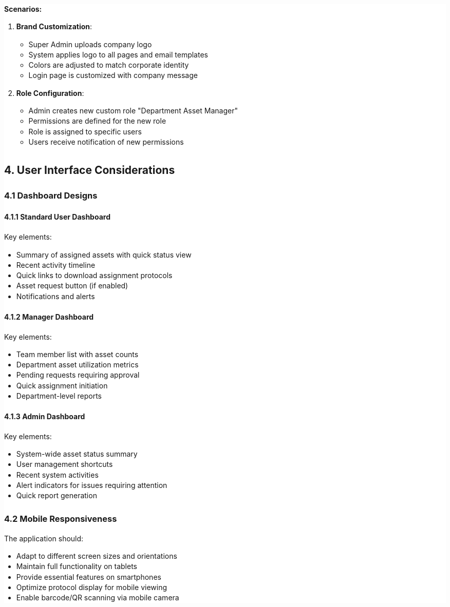**Scenarios:**
1. **Brand Customization**:
   - Super Admin uploads company logo
   - System applies logo to all pages and email templates
   - Colors are adjusted to match corporate identity
   - Login page is customized with company message

2. **Role Configuration**:
   - Admin creates new custom role "Department Asset Manager"
   - Permissions are defined for the new role
   - Role is assigned to specific users
   - Users receive notification of new permissions

## 4. User Interface Considerations

### 4.1 Dashboard Designs

#### 4.1.1 Standard User Dashboard

Key elements:
- Summary of assigned assets with quick status view
- Recent activity timeline
- Quick links to download assignment protocols
- Asset request button (if enabled)
- Notifications and alerts

#### 4.1.2 Manager Dashboard

Key elements:
- Team member list with asset counts
- Department asset utilization metrics
- Pending requests requiring approval
- Quick assignment initiation
- Department-level reports

#### 4.1.3 Admin Dashboard

Key elements:
- System-wide asset status summary
- User management shortcuts
- Recent system activities
- Alert indicators for issues requiring attention
- Quick report generation

### 4.2 Mobile Responsiveness

The application should:
- Adapt to different screen sizes and orientations
- Maintain full functionality on tablets
- Provide essential features on smartphones
- Optimize protocol display for mobile viewing
- Enable barcode/QR scanning via mobile camera
